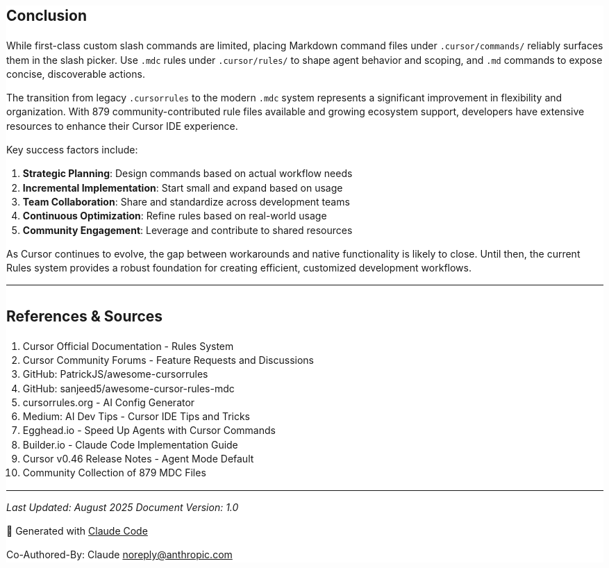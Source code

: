 
## Conclusion

While first-class custom slash commands are limited, placing Markdown command files under `.cursor/commands/` reliably surfaces them in the slash picker. Use `.mdc` rules under `.cursor/rules/` to shape agent behavior and scoping, and `.md` commands to expose concise, discoverable actions.

The transition from legacy `.cursorrules` to the modern `.mdc` system represents a significant improvement in flexibility and organization. With 879 community-contributed rule files available and growing ecosystem support, developers have extensive resources to enhance their Cursor IDE experience.

Key success factors include:

1. **Strategic Planning**: Design commands based on actual workflow needs
2. **Incremental Implementation**: Start small and expand based on usage
3. **Team Collaboration**: Share and standardize across development teams
4. **Continuous Optimization**: Refine rules based on real-world usage
5. **Community Engagement**: Leverage and contribute to shared resources

As Cursor continues to evolve, the gap between workarounds and native functionality is likely to close. Until then, the current Rules system provides a robust foundation for creating efficient, customized development workflows.

---

## References & Sources

1. Cursor Official Documentation - Rules System
2. Cursor Community Forums - Feature Requests and Discussions
3. GitHub: PatrickJS/awesome-cursorrules
4. GitHub: sanjeed5/awesome-cursor-rules-mdc
5. cursorrules.org - AI Config Generator
6. Medium: AI Dev Tips - Cursor IDE Tips and Tricks
7. Egghead.io - Speed Up Agents with Cursor Commands
8. Builder.io - Claude Code Implementation Guide
9. Cursor v0.46 Release Notes - Agent Mode Default
10. Community Collection of 879 MDC Files

---

_Last Updated: August 2025_
_Document Version: 1.0_

🤖 Generated with [Claude Code](https://claude.ai/code)

Co-Authored-By: Claude <noreply@anthropic.com>

